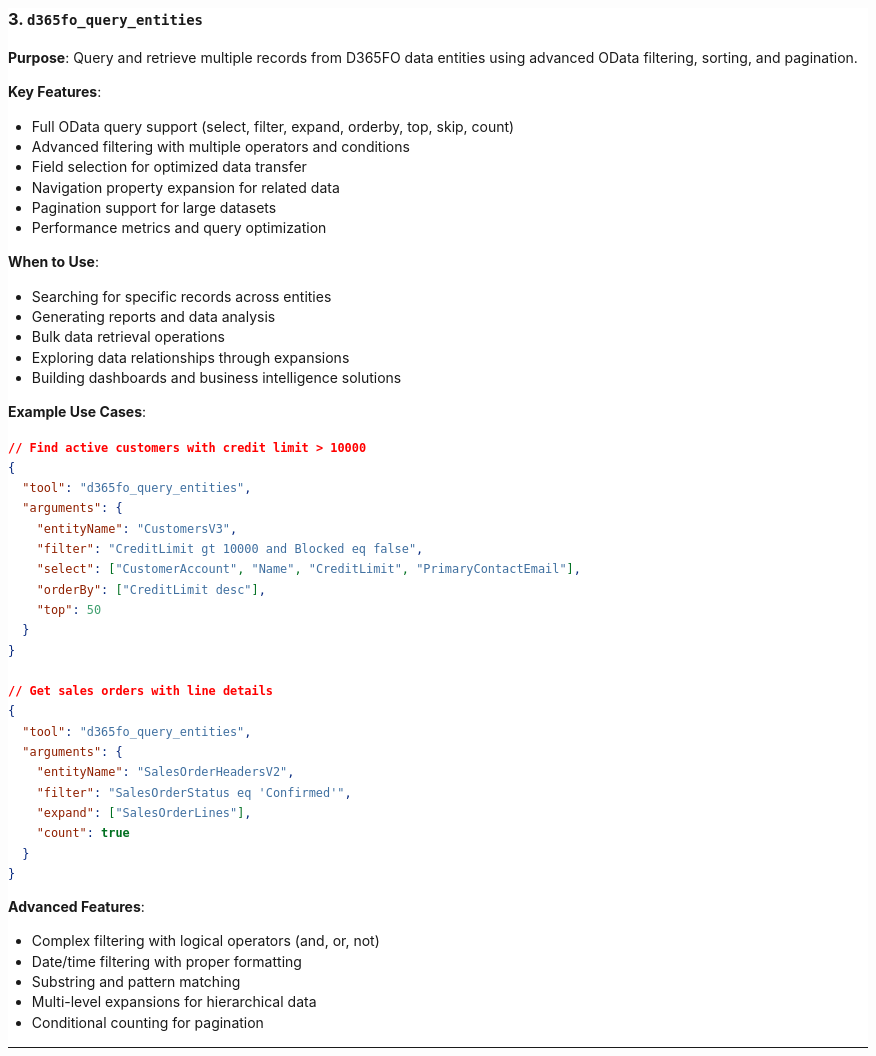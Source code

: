 ### 3. `d365fo_query_entities`

**Purpose**: Query and retrieve multiple records from D365FO data entities using advanced OData filtering, sorting, and pagination.

**Key Features**:
- Full OData query support (select, filter, expand, orderby, top, skip, count)
- Advanced filtering with multiple operators and conditions
- Field selection for optimized data transfer
- Navigation property expansion for related data
- Pagination support for large datasets
- Performance metrics and query optimization

**When to Use**:
- Searching for specific records across entities
- Generating reports and data analysis
- Bulk data retrieval operations
- Exploring data relationships through expansions
- Building dashboards and business intelligence solutions

**Example Use Cases**:
```json
// Find active customers with credit limit > 10000
{
  "tool": "d365fo_query_entities",
  "arguments": {
    "entityName": "CustomersV3",
    "filter": "CreditLimit gt 10000 and Blocked eq false",
    "select": ["CustomerAccount", "Name", "CreditLimit", "PrimaryContactEmail"],
    "orderBy": ["CreditLimit desc"],
    "top": 50
  }
}

// Get sales orders with line details
{
  "tool": "d365fo_query_entities",
  "arguments": {
    "entityName": "SalesOrderHeadersV2",
    "filter": "SalesOrderStatus eq 'Confirmed'",
    "expand": ["SalesOrderLines"],
    "count": true
  }
}
```

**Advanced Features**:
- Complex filtering with logical operators (and, or, not)
- Date/time filtering with proper formatting
- Substring and pattern matching
- Multi-level expansions for hierarchical data
- Conditional counting for pagination

---